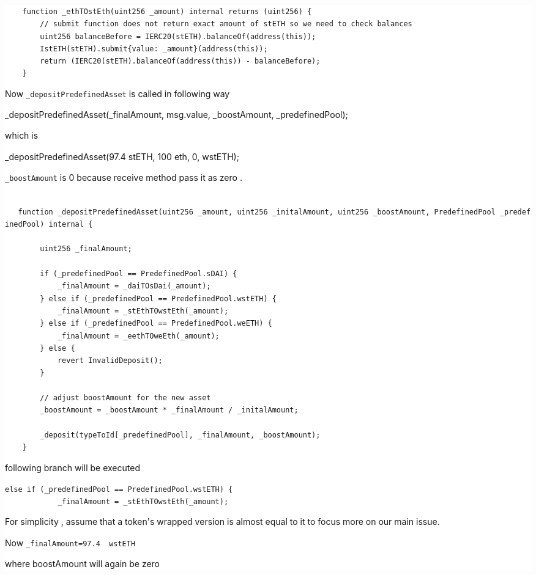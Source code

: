 
```solidity
    function _ethTOstEth(uint256 _amount) internal returns (uint256) {
        // submit function does not return exact amount of stETH so we need to check balances
        uint256 balanceBefore = IERC20(stETH).balanceOf(address(this));
        IstETH(stETH).submit{value: _amount}(address(this));
        return (IERC20(stETH).balanceOf(address(this)) - balanceBefore);
    }
```

Now `_depositPredefinedAsset` is called in following way 

  _depositPredefinedAsset(_finalAmount, msg.value, _boostAmount, _predefinedPool);

which is 

  _depositPredefinedAsset(97.4  stETH, 100 eth, 0, wstETH);

`_boostAmount` is 0 because receive method pass it as zero .

```solidity

   function _depositPredefinedAsset(uint256 _amount, uint256 _initalAmount, uint256 _boostAmount, PredefinedPool _predefinedPool) internal {

        uint256 _finalAmount;

        if (_predefinedPool == PredefinedPool.sDAI) {
            _finalAmount = _daiTOsDai(_amount);
        } else if (_predefinedPool == PredefinedPool.wstETH) {
            _finalAmount = _stEthTOwstEth(_amount);
        } else if (_predefinedPool == PredefinedPool.weETH) {
            _finalAmount = _eethTOweEth(_amount);
        } else {
            revert InvalidDeposit();
        }

        // adjust boostAmount for the new asset
        _boostAmount = _boostAmount * _finalAmount / _initalAmount;

        _deposit(typeToId[_predefinedPool], _finalAmount, _boostAmount);
    }
```

following branch will be executed 

```solidity
else if (_predefinedPool == PredefinedPool.wstETH) {
            _finalAmount = _stEthTOwstEth(_amount);
```

For simplicity , assume that a token's wrapped version is almost equal to it to focus more on our main issue.

Now `_finalAmount=97.4  wstETH`

where boostAmount will again be zero 
